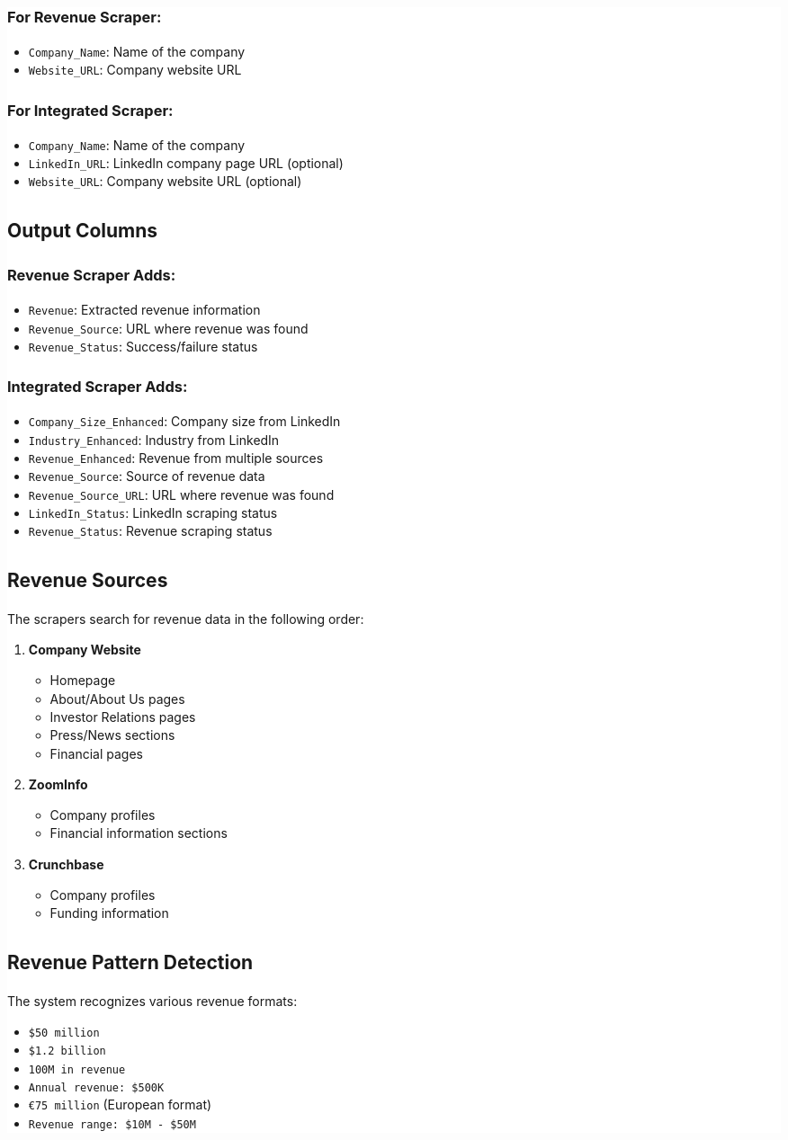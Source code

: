 ### For Revenue Scraper:
- `Company_Name`: Name of the company
- `Website_URL`: Company website URL

### For Integrated Scraper:
- `Company_Name`: Name of the company
- `LinkedIn_URL`: LinkedIn company page URL (optional)
- `Website_URL`: Company website URL (optional)

## Output Columns

### Revenue Scraper Adds:
- `Revenue`: Extracted revenue information
- `Revenue_Source`: URL where revenue was found
- `Revenue_Status`: Success/failure status

### Integrated Scraper Adds:
- `Company_Size_Enhanced`: Company size from LinkedIn
- `Industry_Enhanced`: Industry from LinkedIn
- `Revenue_Enhanced`: Revenue from multiple sources
- `Revenue_Source`: Source of revenue data
- `Revenue_Source_URL`: URL where revenue was found
- `LinkedIn_Status`: LinkedIn scraping status
- `Revenue_Status`: Revenue scraping status

## Revenue Sources

The scrapers search for revenue data in the following order:

1. **Company Website**
   - Homepage
   - About/About Us pages
   - Investor Relations pages
   - Press/News sections
   - Financial pages

2. **ZoomInfo**
   - Company profiles
   - Financial information sections

3. **Crunchbase**
   - Company profiles
   - Funding information

## Revenue Pattern Detection

The system recognizes various revenue formats:
- `$50 million`
- `$1.2 billion`
- `100M in revenue`
- `Annual revenue: $500K`
- `€75 million` (European format)
- `Revenue range: $10M - $50M`
